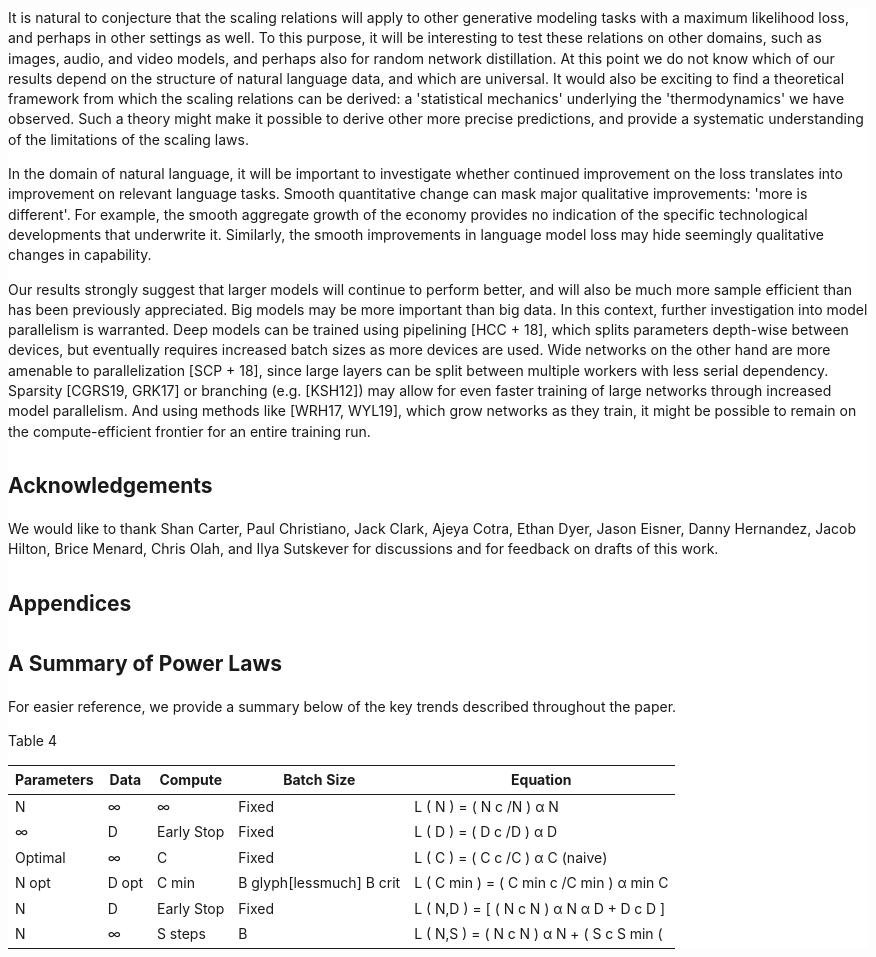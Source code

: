 It is natural to conjecture that the scaling relations will apply to other generative modeling tasks with a maximum likelihood loss, and perhaps in other settings as well. To this purpose, it will be interesting to test these relations on other domains, such as images, audio, and video models, and perhaps also for random network distillation. At this point we do not know which of our results depend on the structure of natural language data, and which are universal. It would also be exciting to find a theoretical framework from which the scaling relations can be derived: a 'statistical mechanics' underlying the 'thermodynamics' we have observed. Such a theory might make it possible to derive other more precise predictions, and provide a systematic understanding of the limitations of the scaling laws.

In the domain of natural language, it will be important to investigate whether continued improvement on the loss translates into improvement on relevant language tasks. Smooth quantitative change can mask major qualitative improvements: 'more is different'. For example, the smooth aggregate growth of the economy provides no indication of the specific technological developments that underwrite it. Similarly, the smooth improvements in language model loss may hide seemingly qualitative changes in capability.

Our results strongly suggest that larger models will continue to perform better, and will also be much more sample efficient than has been previously appreciated. Big models may be more important than big data. In this context, further investigation into model parallelism is warranted. Deep models can be trained using pipelining [HCC + 18], which splits parameters depth-wise between devices, but eventually requires increased batch sizes as more devices are used. Wide networks on the other hand are more amenable to parallelization [SCP + 18], since large layers can be split between multiple workers with less serial dependency. Sparsity [CGRS19, GRK17] or branching (e.g. [KSH12]) may allow for even faster training of large networks through increased model parallelism. And using methods like [WRH17, WYL19], which grow networks as they train, it might be possible to remain on the compute-efficient frontier for an entire training run.

## Acknowledgements

We would like to thank Shan Carter, Paul Christiano, Jack Clark, Ajeya Cotra, Ethan Dyer, Jason Eisner, Danny Hernandez, Jacob Hilton, Brice Menard, Chris Olah, and Ilya Sutskever for discussions and for feedback on drafts of this work.

## Appendices

## A Summary of Power Laws

For easier reference, we provide a summary below of the key trends described throughout the paper.

Table 4

| Parameters   | Data   | Compute    | Batch Size               | Equation                                  |
|--------------|--------|------------|--------------------------|-------------------------------------------|
| N            | ∞      | ∞          | Fixed                    | L ( N ) = ( N c /N ) α N                  |
| ∞            | D      | Early Stop | Fixed                    | L ( D ) = ( D c /D ) α D                  |
| Optimal      | ∞      | C          | Fixed                    | L ( C ) = ( C c /C ) α C (naive)          |
| N opt        | D opt  | C min      | B glyph[lessmuch] B crit | L ( C min ) = ( C min c /C min ) α min C  |
| N            | D      | Early Stop | Fixed                    | L ( N,D ) = [ ( N c N ) α N α D + D c D ] |
| N            | ∞      | S steps    | B                        | L ( N,S ) = ( N c N ) α N + ( S c S min ( |
